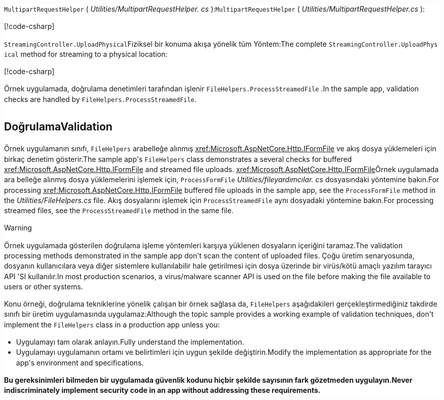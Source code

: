 <span data-ttu-id="cd5dc-254">`MultipartRequestHelper` ( *Utilities/MultipartRequestHelper. cs* ):</span><span class="sxs-lookup"><span data-stu-id="cd5dc-254">`MultipartRequestHelper` ( *Utilities/MultipartRequestHelper.cs* ):</span></span>

[!code-csharp[](file-uploads/samples/3.x/SampleApp/Utilities/MultipartRequestHelper.cs)]

<span data-ttu-id="cd5dc-255">`StreamingController.UploadPhysical`Fiziksel bir konuma akışa yönelik tüm Yöntem:</span><span class="sxs-lookup"><span data-stu-id="cd5dc-255">The complete `StreamingController.UploadPhysical` method for streaming to a physical location:</span></span>

[!code-csharp[](file-uploads/samples/3.x/SampleApp/Controllers/StreamingController.cs?name=snippet_UploadPhysical)]

<span data-ttu-id="cd5dc-256">Örnek uygulamada, doğrulama denetimleri tarafından işlenir `FileHelpers.ProcessStreamedFile` .</span><span class="sxs-lookup"><span data-stu-id="cd5dc-256">In the sample app, validation checks are handled by `FileHelpers.ProcessStreamedFile`.</span></span>

## <a name="validation"></a><span data-ttu-id="cd5dc-257">Doğrulama</span><span class="sxs-lookup"><span data-stu-id="cd5dc-257">Validation</span></span>

<span data-ttu-id="cd5dc-258">Örnek uygulamanın sınıfı, `FileHelpers` arabelleğe alınmış <xref:Microsoft.AspNetCore.Http.IFormFile> ve akış dosya yüklemeleri için birkaç denetim gösterir.</span><span class="sxs-lookup"><span data-stu-id="cd5dc-258">The sample app's `FileHelpers` class demonstrates a several checks for buffered <xref:Microsoft.AspNetCore.Http.IFormFile> and streamed file uploads.</span></span> <span data-ttu-id="cd5dc-259"><xref:Microsoft.AspNetCore.Http.IFormFile>Örnek uygulamada ara belleğe alınmış dosya yüklemelerini işlemek için, `ProcessFormFile` *Utilities/fileyardımcılar. cs* dosyasındaki yöntemine bakın.</span><span class="sxs-lookup"><span data-stu-id="cd5dc-259">For processing <xref:Microsoft.AspNetCore.Http.IFormFile> buffered file uploads in the sample app, see the `ProcessFormFile` method in the *Utilities/FileHelpers.cs* file.</span></span> <span data-ttu-id="cd5dc-260">Akış dosyalarını işlemek için `ProcessStreamedFile` aynı dosyadaki yöntemine bakın.</span><span class="sxs-lookup"><span data-stu-id="cd5dc-260">For processing streamed files, see the `ProcessStreamedFile` method in the same file.</span></span>

> [!WARNING]
> <span data-ttu-id="cd5dc-261">Örnek uygulamada gösterilen doğrulama işleme yöntemleri karşıya yüklenen dosyaların içeriğini taramaz.</span><span class="sxs-lookup"><span data-stu-id="cd5dc-261">The validation processing methods demonstrated in the sample app don't scan the content of uploaded files.</span></span> <span data-ttu-id="cd5dc-262">Çoğu üretim senaryosunda, dosyanın kullanıcılara veya diğer sistemlere kullanılabilir hale getirilmesi için dosya üzerinde bir virüs/kötü amaçlı yazılım tarayıcı API 'SI kullanılır.</span><span class="sxs-lookup"><span data-stu-id="cd5dc-262">In most production scenarios, a virus/malware scanner API is used on the file before making the file available to users or other systems.</span></span>
>
> <span data-ttu-id="cd5dc-263">Konu örneği, doğrulama tekniklerine yönelik çalışan bir örnek sağlasa da, `FileHelpers` aşağıdakileri gerçekleştirmediğiniz takdirde sınıfı bir üretim uygulamasında uygulamaz:</span><span class="sxs-lookup"><span data-stu-id="cd5dc-263">Although the topic sample provides a working example of validation techniques, don't implement the `FileHelpers` class in a production app unless you:</span></span>
>
> * <span data-ttu-id="cd5dc-264">Uygulamayı tam olarak anlayın.</span><span class="sxs-lookup"><span data-stu-id="cd5dc-264">Fully understand the implementation.</span></span>
> * <span data-ttu-id="cd5dc-265">Uygulamayı uygulamanın ortamı ve belirtimleri için uygun şekilde değiştirin.</span><span class="sxs-lookup"><span data-stu-id="cd5dc-265">Modify the implementation as appropriate for the app's environment and specifications.</span></span>
>
> <span data-ttu-id="cd5dc-266">**Bu gereksinimleri bilmeden bir uygulamada güvenlik kodunu hiçbir şekilde sayısının fark gözetmeden uygulayın.**</span><span class="sxs-lookup"><span data-stu-id="cd5dc-266">**Never indiscriminately implement security code in an app without addressing these requirements.**</span></span>
